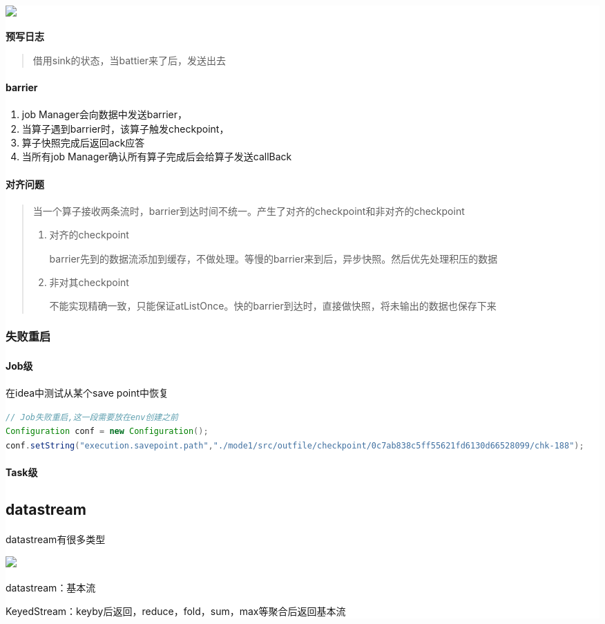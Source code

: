 ![](C:\Users\49584\Desktop\Java\picture\checkpoint两阶段流程2.png)

**预写日志**

> 借用sink的状态，当battier来了后，发送出去

#### barrier

1. job Manager会向数据中发送barrier，
2. 当算子遇到barrier时，该算子触发checkpoint，
3. 算子快照完成后返回ack应答
4. 当所有job Manager确认所有算子完成后会给算子发送callBack

#### 对齐问题

> 当一个算子接收两条流时，barrier到达时间不统一。产生了对齐的checkpoint和非对齐的checkpoint
>
> 1. 对齐的checkpoint
>
>     barrier先到的数据流添加到缓存，不做处理。等慢的barrier来到后，异步快照。然后优先处理积压的数据
>
> 2. 非对其checkpoint
>
>     不能实现精确一致，只能保证atListOnce。快的barrier到达时，直接做快照，将未输出的数据也保存下来



### 失败重启

#### Job级

在idea中测试从某个save point中恢复

```java
// Job失败重启,这一段需要放在env创建之前
Configuration conf = new Configuration();
conf.setString("execution.savepoint.path","./mode1/src/outfile/checkpoint/0c7ab838c5ff55621fd6130d66528099/chk-188");
```



#### Task级



## datastream

datastream有很多类型

<div align="left">
    <img src="C:\Users\49584\Desktop\Java\picture\dataStreamClass.png" style="zoom:100%;" />
</div>

datastream：基本流

KeyedStream：keyby后返回，reduce，fold，sum，max等聚合后返回基本流
